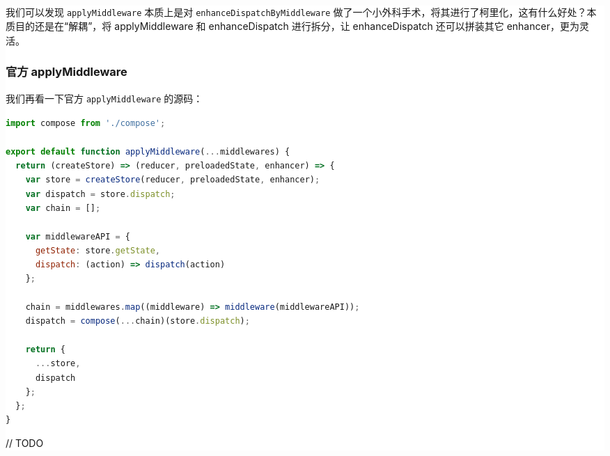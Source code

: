 我们可以发现 `applyMiddleware` 本质上是对 `enhanceDispatchByMiddleware` 做了一个小外科手术，将其进行了柯里化，这有什么好处？本质目的还是在“解耦”，将 applyMiddleware 和 enhanceDispatch 进行拆分，让 enhanceDispatch 还可以拼装其它 enhancer，更为灵活。

### 官方 applyMiddleware

我们再看一下官方 `applyMiddleware` 的源码：

```js
import compose from './compose';

export default function applyMiddleware(...middlewares) {
  return (createStore) => (reducer, preloadedState, enhancer) => {
    var store = createStore(reducer, preloadedState, enhancer);
    var dispatch = store.dispatch;
    var chain = [];

    var middlewareAPI = {
      getState: store.getState,
      dispatch: (action) => dispatch(action)
    };

    chain = middlewares.map((middleware) => middleware(middlewareAPI));
    dispatch = compose(...chain)(store.dispatch);

    return {
      ...store,
      dispatch
    };
  };
}
```

// TODO
